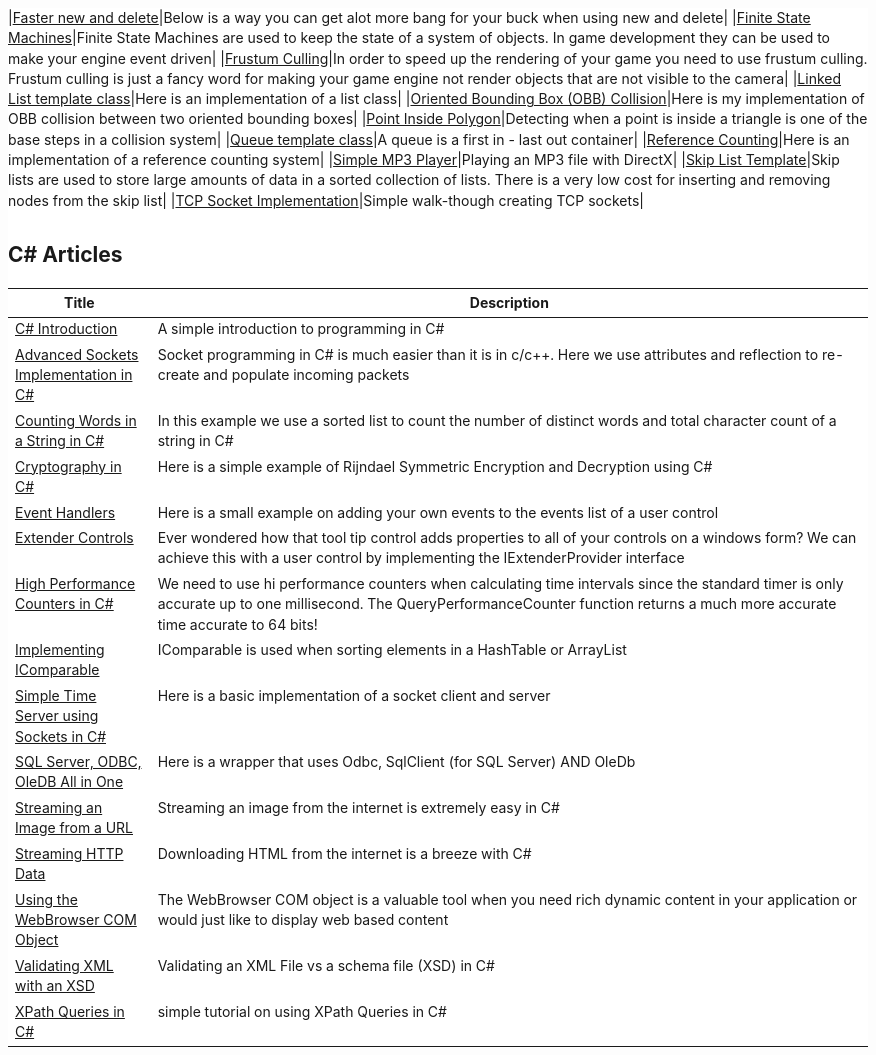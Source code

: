 |[Faster new and delete](Fasternewanddelete.md)|Below is a way you can get alot more bang for your buck when using new and delete|
|[Finite State Machines](FiniteStateMachines.md)|Finite State Machines are used to keep the state of a system of objects. In game development they can be used to make your engine event driven|
|[Frustum Culling](FrustumCulling.md)|In order to speed up the rendering of your game you need to use frustum culling.<br/>Frustum culling is just a fancy word for making your game engine not render objects that are not visible to the camera|
|[Linked List template class](LinkedListtemplateclass.md)|Here is an implementation of a list class|
|[Oriented Bounding Box (OBB) Collision](OrientedBoundingBox(OBB)Collision.md)|Here is my implementation of OBB collision between two oriented bounding boxes|
|[Point Inside Polygon](PointInsidePolygon.md)|Detecting when a point is inside a triangle is one of the base steps in a collision system|
|[Queue template class](Queuetemplateclass.md)|A queue is a first in - last out container|
|[Reference Counting](ReferenceCounting.md)|Here is an implementation of a reference counting system|
|[Simple MP3 Player](SimpleMP3Player.md)|Playing an MP3 file with DirectX|
|[Skip List Template](SkipListTemplate.md)|Skip lists are used to store large amounts of data in a sorted collection of lists. There is a very low cost for inserting and removing nodes from the skip list|
|[TCP Socket Implementation](TCPSocketImplementation.md)|Simple walk-though creating TCP sockets|

## C# Articles

|Title|Description|
|-|-|
|[C# Introduction](C#Introduction.md)|A simple introduction to programming in C#|
|[Advanced Sockets Implementation in C#](AdvancedSocketsImplementationinC#.md)|Socket programming in C# is much easier than it is in c/c++. Here we use attributes and reflection to re-create and populate incoming packets|
|[Counting Words in a String in C#](CountingWordsinaStringinC#.md)|In this example we use a sorted list to count the number of distinct words and total character count of a string in C#|
|[Cryptography in C#](CryptographyinC#.md)|Here is a simple example of Rijndael Symmetric Encryption and Decryption using C#|
|[Event Handlers](EventHandlers.md)|Here is a small example on adding your own events to the events list of a user control|
|[Extender Controls](ExtenderControls.md)|Ever wondered how that tool tip control adds properties to all of your controls on a windows form? We can achieve this with a user control by implementing the IExtenderProvider interface|
|[High Performance Counters in C#](HighPerformanceCountersinC#.md)|We need to use hi performance counters when calculating time intervals since the standard timer is only accurate up to one millisecond. The QueryPerformanceCounter function returns a much more accurate time accurate to 64 bits!|
|[Implementing IComparable](ImplementingIComparable.md)|IComparable is used when sorting elements in a HashTable or ArrayList|
|[Simple Time Server using Sockets in C#](SimpleTimeServerusingSocketsinC#.md)|Here is a basic implementation of a socket client and server|
|[SQL Server, ODBC, OleDB All in One](SQLServerODBCOleDBAllinOne.md)|Here is a wrapper that uses Odbc, SqlClient (for SQL Server) AND OleDb|
|[Streaming an Image from a URL](StreaminganImagefromaURL.md)|Streaming an image from the internet is extremely easy in C#|
|[Streaming HTTP Data](StreamingHTTPData.md)|Downloading HTML from the internet is a breeze with C#|
|[Using the WebBrowser COM Object](UsingtheWebBrowserCOMObject.md)|The WebBrowser COM object is a valuable tool when you need rich dynamic content in your application or would just like to display web based content|
|[Validating XML with an XSD](ValidatingXMLwithanXSD.md)|Validating an XML File vs a schema file (XSD) in C#|
|[XPath Queries in C#](XPathQueriesinC#.md)|simple tutorial on using XPath Queries in C#|
